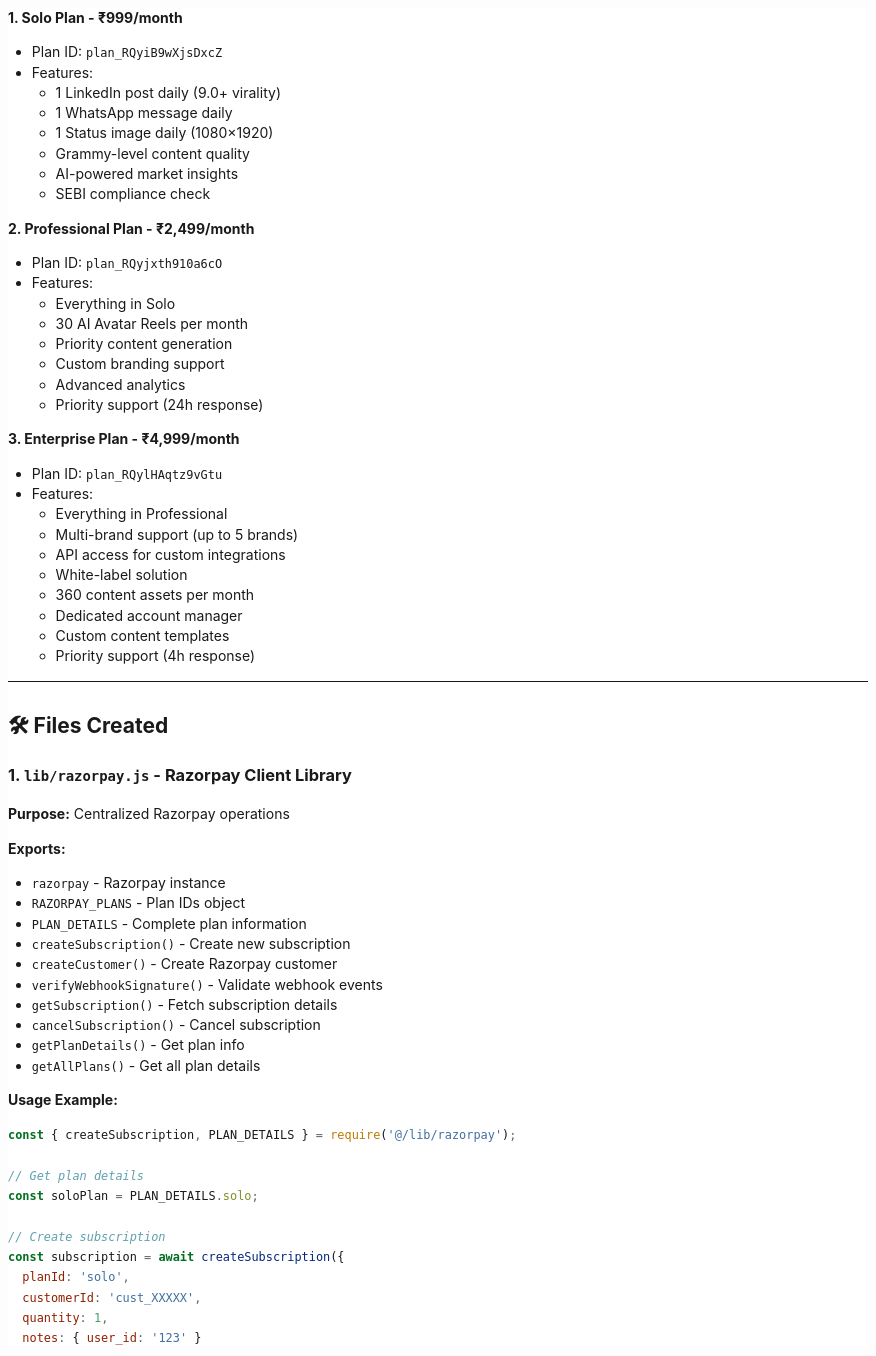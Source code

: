 **1. Solo Plan - ₹999/month**
- Plan ID: `plan_RQyiB9wXjsDxcZ`
- Features:
  - 1 LinkedIn post daily (9.0+ virality)
  - 1 WhatsApp message daily
  - 1 Status image daily (1080×1920)
  - Grammy-level content quality
  - AI-powered market insights
  - SEBI compliance check

**2. Professional Plan - ₹2,499/month**
- Plan ID: `plan_RQyjxth910a6cO`
- Features:
  - Everything in Solo
  - 30 AI Avatar Reels per month
  - Priority content generation
  - Custom branding support
  - Advanced analytics
  - Priority support (24h response)

**3. Enterprise Plan - ₹4,999/month**
- Plan ID: `plan_RQylHAqtz9vGtu`
- Features:
  - Everything in Professional
  - Multi-brand support (up to 5 brands)
  - API access for custom integrations
  - White-label solution
  - 360 content assets per month
  - Dedicated account manager
  - Custom content templates
  - Priority support (4h response)

---

## 🛠️ Files Created

### 1. `lib/razorpay.js` - Razorpay Client Library

**Purpose:** Centralized Razorpay operations

**Exports:**
- `razorpay` - Razorpay instance
- `RAZORPAY_PLANS` - Plan IDs object
- `PLAN_DETAILS` - Complete plan information
- `createSubscription()` - Create new subscription
- `createCustomer()` - Create Razorpay customer
- `verifyWebhookSignature()` - Validate webhook events
- `getSubscription()` - Fetch subscription details
- `cancelSubscription()` - Cancel subscription
- `getPlanDetails()` - Get plan info
- `getAllPlans()` - Get all plan details

**Usage Example:**
```javascript
const { createSubscription, PLAN_DETAILS } = require('@/lib/razorpay');

// Get plan details
const soloPlan = PLAN_DETAILS.solo;

// Create subscription
const subscription = await createSubscription({
  planId: 'solo',
  customerId: 'cust_XXXXX',
  quantity: 1,
  notes: { user_id: '123' }
```